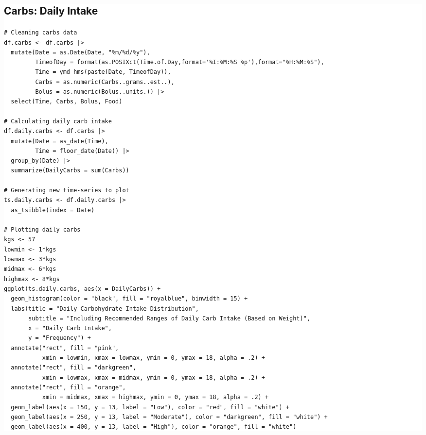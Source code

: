 ## Carbs: Daily Intake

    # Cleaning carbs data
    df.carbs <- df.carbs |> 
      mutate(Date = as.Date(Date, "%m/%d/%y"),
             TimeofDay = format(as.POSIXct(Time.of.Day,format='%I:%M:%S %p'),format="%H:%M:%S"),
             Time = ymd_hms(paste(Date, TimeofDay)),
             Carbs = as.numeric(Carbs..grams..est..),
             Bolus = as.numeric(Bolus..units.)) |>
      select(Time, Carbs, Bolus, Food)

    # Calculating daily carb intake
    df.daily.carbs <- df.carbs |>
      mutate(Date = as_date(Time),
             Time = floor_date(Date)) |>
      group_by(Date) |>
      summarize(DailyCarbs = sum(Carbs))

    # Generating new time-series to plot
    ts.daily.carbs <- df.daily.carbs |>
      as_tsibble(index = Date)

    # Plotting daily carbs
    kgs <- 57
    lowmin <- 1*kgs
    lowmax <- 3*kgs
    midmax <- 6*kgs
    highmax <- 8*kgs
    ggplot(ts.daily.carbs, aes(x = DailyCarbs)) +  
      geom_histogram(color = "black", fill = "royalblue", binwidth = 15) +
      labs(title = "Daily Carbohydrate Intake Distribution",
           subtitle = "Including Recommended Ranges of Daily Carb Intake (Based on Weight)",
           x = "Daily Carb Intake",
           y = "Frequency") +
      annotate("rect", fill = "pink",
               xmin = lowmin, xmax = lowmax, ymin = 0, ymax = 18, alpha = .2) +
      annotate("rect", fill = "darkgreen",
               xmin = lowmax, xmax = midmax, ymin = 0, ymax = 18, alpha = .2) +
      annotate("rect", fill = "orange",
               xmin = midmax, xmax = highmax, ymin = 0, ymax = 18, alpha = .2) +
      geom_label(aes(x = 150, y = 13, label = "Low"), color = "red", fill = "white") + 
      geom_label(aes(x = 250, y = 13, label = "Moderate"), color = "darkgreen", fill = "white") +
      geom_label(aes(x = 400, y = 13, label = "High"), color = "orange", fill = "white")  
